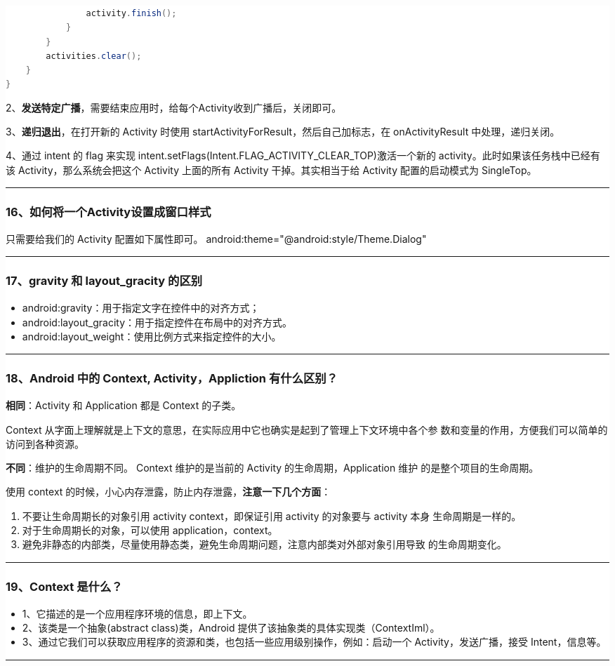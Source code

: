 ```java
				activity.finish();
			}
		}
		activities.clear();
	}
}
```
2、**发送特定广播**，需要结束应用时，给每个Activity收到广播后，关闭即可。

3、**递归退出**，在打开新的 Activity 时使用 startActivityForResult，然后自己加标志，在 onActivityResult 中处理，递归关闭。

4、通过 intent 的 flag 来实现 intent.setFlags(Intent.FLAG_ACTIVITY_CLEAR_TOP)激活一个新的 activity。此时如果该任务栈中已经有该 Activity，那么系统会把这个 Activity 上面的所有 Activity 干掉。其实相当于给 Activity 配置的启动模式为 SingleTop。

---

### 16、如何将一个Activity设置成窗口样式

只需要给我们的 Activity 配置如下属性即可。
android:theme="@android:style/Theme.Dialog"

---

### 17、gravity 和 layout_gracity 的区别

- android:gravity：用于指定文字在控件中的对齐方式；
- android:layout_gracity：用于指定控件在布局中的对齐方式。
- android:layout_weight：使用比例方式来指定控件的大小。

---

### 18、Android 中的 Context, Activity，Appliction 有什么区别？

**相同**：Activity 和 Application 都是 Context 的子类。

Context 从字面上理解就是上下文的意思，在实际应用中它也确实是起到了管理上下文环境中各个参
数和变量的作用，方便我们可以简单的访问到各种资源。

**不同**：维护的生命周期不同。 Context 维护的是当前的 Activity 的生命周期，Application 维护
的是整个项目的生命周期。

使用 context 的时候，小心内存泄露，防止内存泄露，**注意一下几个方面**：

1. 不要让生命周期长的对象引用 activity context，即保证引用 activity 的对象要与 activity 本身
生命周期是一样的。
2. 对于生命周期长的对象，可以使用 application，context。
3. 避免非静态的内部类，尽量使用静态类，避免生命周期问题，注意内部类对外部对象引用导致
的生命周期变化。

---

### 19、Context 是什么？

- 1、它描述的是一个应用程序环境的信息，即上下文。
- 2、该类是一个抽象(abstract class)类，Android 提供了该抽象类的具体实现类（ContextIml）。
- 3、通过它我们可以获取应用程序的资源和类，也包括一些应用级别操作，例如：启动一个 Activity，发送广播，接受 Intent，信息等。

---